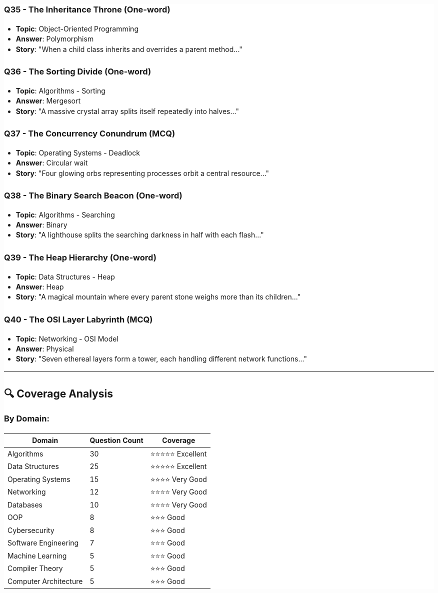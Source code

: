 ### **Q35 - The Inheritance Throne** (One-word)
- **Topic**: Object-Oriented Programming
- **Answer**: Polymorphism
- **Story**: "When a child class inherits and overrides a parent method..."

### **Q36 - The Sorting Divide** (One-word)
- **Topic**: Algorithms - Sorting
- **Answer**: Mergesort
- **Story**: "A massive crystal array splits itself repeatedly into halves..."

### **Q37 - The Concurrency Conundrum** (MCQ)
- **Topic**: Operating Systems - Deadlock
- **Answer**: Circular wait
- **Story**: "Four glowing orbs representing processes orbit a central resource..."

### **Q38 - The Binary Search Beacon** (One-word)
- **Topic**: Algorithms - Searching
- **Answer**: Binary
- **Story**: "A lighthouse splits the searching darkness in half with each flash..."

### **Q39 - The Heap Hierarchy** (One-word)
- **Topic**: Data Structures - Heap
- **Answer**: Heap
- **Story**: "A magical mountain where every parent stone weighs more than its children..."

### **Q40 - The OSI Layer Labyrinth** (MCQ)
- **Topic**: Networking - OSI Model
- **Answer**: Physical
- **Story**: "Seven ethereal layers form a tower, each handling different network functions..."

---

## 🔍 **Coverage Analysis**

### **By Domain:**

| Domain | Question Count | Coverage |
|--------|---------------|----------|
| Algorithms | 30 | ⭐⭐⭐⭐⭐ Excellent |
| Data Structures | 25 | ⭐⭐⭐⭐⭐ Excellent |
| Operating Systems | 15 | ⭐⭐⭐⭐ Very Good |
| Networking | 12 | ⭐⭐⭐⭐ Very Good |
| Databases | 10 | ⭐⭐⭐⭐ Very Good |
| OOP | 8 | ⭐⭐⭐ Good |
| Cybersecurity | 8 | ⭐⭐⭐ Good |
| Software Engineering | 7 | ⭐⭐⭐ Good |
| Machine Learning | 5 | ⭐⭐⭐ Good |
| Compiler Theory | 5 | ⭐⭐⭐ Good |
| Computer Architecture | 5 | ⭐⭐⭐ Good |
